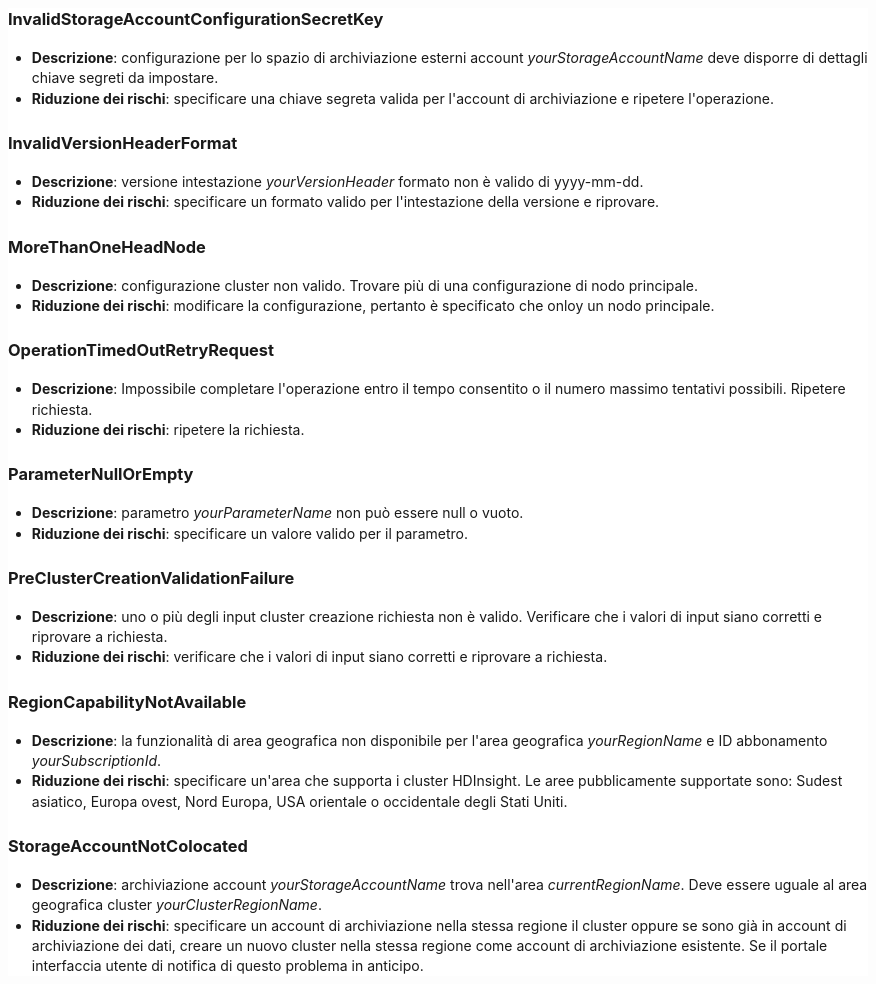 ### <a id="InvalidStorageAccountConfigurationSecretKey"></a>InvalidStorageAccountConfigurationSecretKey
- **Descrizione**: configurazione per lo spazio di archiviazione esterni account *yourStorageAccountName* deve disporre di dettagli chiave segreti da impostare.  
- **Riduzione dei rischi**: specificare una chiave segreta valida per l'account di archiviazione e ripetere l'operazione.

### <a id="InvalidVersionHeaderFormat"></a>InvalidVersionHeaderFormat
- **Descrizione**: versione intestazione *yourVersionHeader* formato non è valido di yyyy-mm-dd.  
- **Riduzione dei rischi**: specificare un formato valido per l'intestazione della versione e riprovare.

### <a id="MoreThanOneHeadNode"></a>MoreThanOneHeadNode
- **Descrizione**: configurazione cluster non valido. Trovare più di una configurazione di nodo principale.  
- **Riduzione dei rischi**: modificare la configurazione, pertanto è specificato che onloy un nodo principale.

### <a id="OperationTimedOutRetryRequest"></a>OperationTimedOutRetryRequest
- **Descrizione**: Impossibile completare l'operazione entro il tempo consentito o il numero massimo tentativi possibili. Ripetere richiesta.  
- **Riduzione dei rischi**: ripetere la richiesta.

### <a id="ParameterNullOrEmpty"></a>ParameterNullOrEmpty
- **Descrizione**: parametro *yourParameterName* non può essere null o vuoto.  
- **Riduzione dei rischi**: specificare un valore valido per il parametro.

### <a id="PreClusterCreationValidationFailure"></a>PreClusterCreationValidationFailure
- **Descrizione**: uno o più degli input cluster creazione richiesta non è valido. Verificare che i valori di input siano corretti e riprovare a richiesta.  
- **Riduzione dei rischi**: verificare che i valori di input siano corretti e riprovare a richiesta.

### <a id="RegionCapabilityNotAvailable"></a>RegionCapabilityNotAvailable
- **Descrizione**: la funzionalità di area geografica non disponibile per l'area geografica *yourRegionName* e ID abbonamento *yourSubscriptionId*.  
- **Riduzione dei rischi**: specificare un'area che supporta i cluster HDInsight. Le aree pubblicamente supportate sono: Sudest asiatico, Europa ovest, Nord Europa, USA orientale o occidentale degli Stati Uniti.

### <a id="StorageAccountNotColocated"></a>StorageAccountNotColocated
- **Descrizione**: archiviazione account *yourStorageAccountName* trova nell'area *currentRegionName*. Deve essere uguale al area geografica cluster *yourClusterRegionName*.  
- **Riduzione dei rischi**: specificare un account di archiviazione nella stessa regione il cluster oppure se sono già in account di archiviazione dei dati, creare un nuovo cluster nella stessa regione come account di archiviazione esistente. Se il portale interfaccia utente di notifica di questo problema in anticipo.
